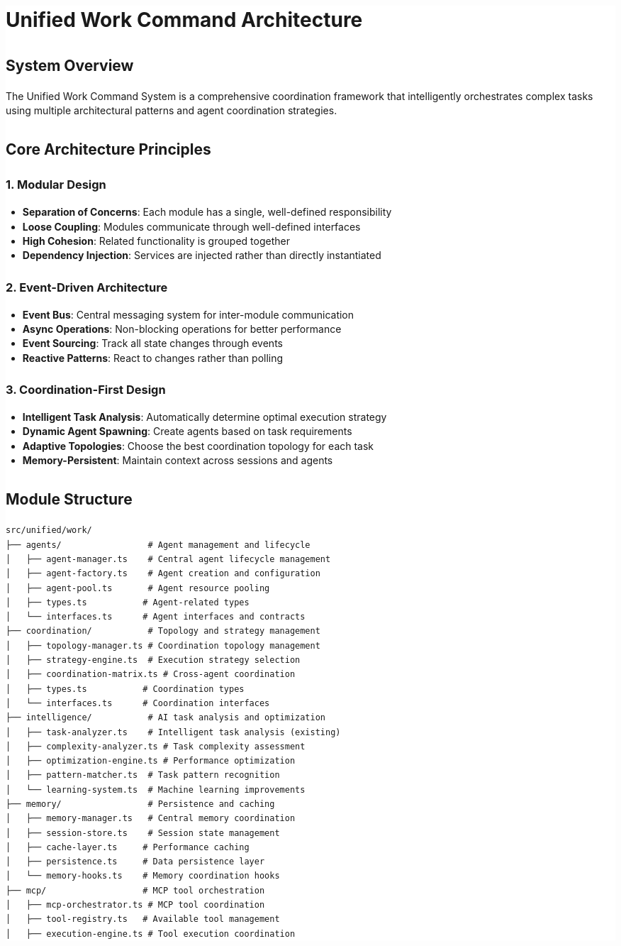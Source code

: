 # Unified Work Command Architecture

## System Overview

The Unified Work Command System is a comprehensive coordination framework that intelligently orchestrates complex tasks using multiple architectural patterns and agent coordination strategies.

## Core Architecture Principles

### 1. Modular Design

- **Separation of Concerns**: Each module has a single, well-defined responsibility
- **Loose Coupling**: Modules communicate through well-defined interfaces
- **High Cohesion**: Related functionality is grouped together
- **Dependency Injection**: Services are injected rather than directly instantiated

### 2. Event-Driven Architecture

- **Event Bus**: Central messaging system for inter-module communication
- **Async Operations**: Non-blocking operations for better performance
- **Event Sourcing**: Track all state changes through events
- **Reactive Patterns**: React to changes rather than polling

### 3. Coordination-First Design

- **Intelligent Task Analysis**: Automatically determine optimal execution strategy
- **Dynamic Agent Spawning**: Create agents based on task requirements
- **Adaptive Topologies**: Choose the best coordination topology for each task
- **Memory-Persistent**: Maintain context across sessions and agents

## Module Structure

```
src/unified/work/
├── agents/                 # Agent management and lifecycle
│   ├── agent-manager.ts    # Central agent lifecycle management
│   ├── agent-factory.ts    # Agent creation and configuration
│   ├── agent-pool.ts       # Agent resource pooling
│   ├── types.ts           # Agent-related types
│   └── interfaces.ts      # Agent interfaces and contracts
├── coordination/           # Topology and strategy management
│   ├── topology-manager.ts # Coordination topology management
│   ├── strategy-engine.ts  # Execution strategy selection
│   ├── coordination-matrix.ts # Cross-agent coordination
│   ├── types.ts           # Coordination types
│   └── interfaces.ts      # Coordination interfaces
├── intelligence/           # AI task analysis and optimization
│   ├── task-analyzer.ts    # Intelligent task analysis (existing)
│   ├── complexity-analyzer.ts # Task complexity assessment
│   ├── optimization-engine.ts # Performance optimization
│   ├── pattern-matcher.ts  # Task pattern recognition
│   └── learning-system.ts  # Machine learning improvements
├── memory/                 # Persistence and caching
│   ├── memory-manager.ts   # Central memory coordination
│   ├── session-store.ts    # Session state management
│   ├── cache-layer.ts     # Performance caching
│   ├── persistence.ts     # Data persistence layer
│   └── memory-hooks.ts    # Memory coordination hooks
├── mcp/                   # MCP tool orchestration
│   ├── mcp-orchestrator.ts # MCP tool coordination
│   ├── tool-registry.ts   # Available tool management
│   ├── execution-engine.ts # Tool execution coordination
```